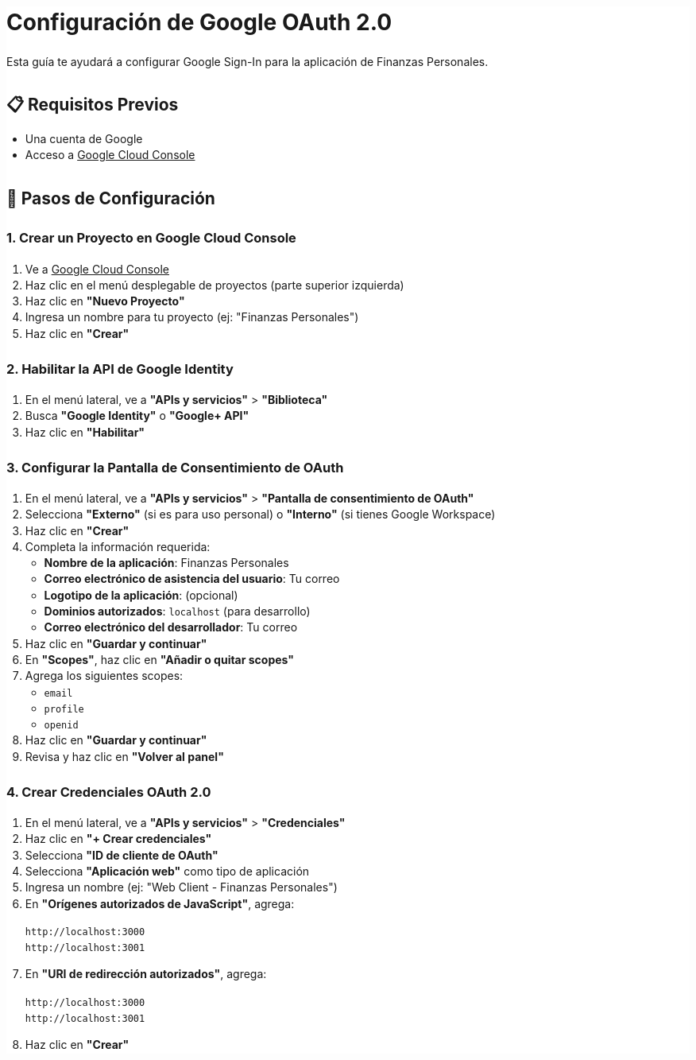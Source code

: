 # Configuración de Google OAuth 2.0

Esta guía te ayudará a configurar Google Sign-In para la aplicación de Finanzas Personales.

## 📋 Requisitos Previos

- Una cuenta de Google
- Acceso a [Google Cloud Console](https://console.cloud.google.com/)

## 🚀 Pasos de Configuración

### 1. Crear un Proyecto en Google Cloud Console

1. Ve a [Google Cloud Console](https://console.cloud.google.com/)
2. Haz clic en el menú desplegable de proyectos (parte superior izquierda)
3. Haz clic en **"Nuevo Proyecto"**
4. Ingresa un nombre para tu proyecto (ej: "Finanzas Personales")
5. Haz clic en **"Crear"**

### 2. Habilitar la API de Google Identity

1. En el menú lateral, ve a **"APIs y servicios"** > **"Biblioteca"**
2. Busca **"Google Identity"** o **"Google+ API"**
3. Haz clic en **"Habilitar"**

### 3. Configurar la Pantalla de Consentimiento de OAuth

1. En el menú lateral, ve a **"APIs y servicios"** > **"Pantalla de consentimiento de OAuth"**
2. Selecciona **"Externo"** (si es para uso personal) o **"Interno"** (si tienes Google Workspace)
3. Haz clic en **"Crear"**
4. Completa la información requerida:
   - **Nombre de la aplicación**: Finanzas Personales
   - **Correo electrónico de asistencia del usuario**: Tu correo
   - **Logotipo de la aplicación**: (opcional)
   - **Dominios autorizados**: `localhost` (para desarrollo)
   - **Correo electrónico del desarrollador**: Tu correo
5. Haz clic en **"Guardar y continuar"**
6. En **"Scopes"**, haz clic en **"Añadir o quitar scopes"**
7. Agrega los siguientes scopes:
   - `email`
   - `profile`
   - `openid`
8. Haz clic en **"Guardar y continuar"**
9. Revisa y haz clic en **"Volver al panel"**

### 4. Crear Credenciales OAuth 2.0

1. En el menú lateral, ve a **"APIs y servicios"** > **"Credenciales"**
2. Haz clic en **"+ Crear credenciales"**
3. Selecciona **"ID de cliente de OAuth"**
4. Selecciona **"Aplicación web"** como tipo de aplicación
5. Ingresa un nombre (ej: "Web Client - Finanzas Personales")
6. En **"Orígenes autorizados de JavaScript"**, agrega:
   ```
   http://localhost:3000
   http://localhost:3001
   ```
7. En **"URI de redirección autorizados"**, agrega:
   ```
   http://localhost:3000
   http://localhost:3001
   ```
8. Haz clic en **"Crear"**